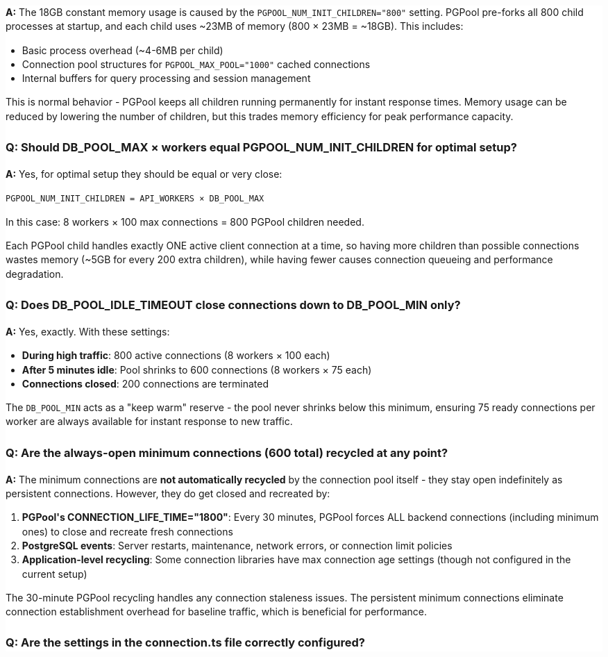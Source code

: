 **A:** The 18GB constant memory usage is caused by the `PGPOOL_NUM_INIT_CHILDREN="800"` setting. PGPool pre-forks all 800 child processes at startup, and each child uses ~23MB of memory (800 × 23MB = ~18GB). This includes:
- Basic process overhead (~4-6MB per child)
- Connection pool structures for `PGPOOL_MAX_POOL="1000"` cached connections
- Internal buffers for query processing and session management

This is normal behavior - PGPool keeps all children running permanently for instant response times. Memory usage can be reduced by lowering the number of children, but this trades memory efficiency for peak performance capacity.

### Q: Should DB_POOL_MAX × workers equal PGPOOL_NUM_INIT_CHILDREN for optimal setup?

**A:** Yes, for optimal setup they should be equal or very close:
```
PGPOOL_NUM_INIT_CHILDREN = API_WORKERS × DB_POOL_MAX
```

In this case: 8 workers × 100 max connections = 800 PGPool children needed.

Each PGPool child handles exactly ONE active client connection at a time, so having more children than possible connections wastes memory (~5GB for every 200 extra children), while having fewer causes connection queueing and performance degradation.

### Q: Does DB_POOL_IDLE_TIMEOUT close connections down to DB_POOL_MIN only?

**A:** Yes, exactly. With these settings:
- **During high traffic**: 800 active connections (8 workers × 100 each)
- **After 5 minutes idle**: Pool shrinks to 600 connections (8 workers × 75 each)  
- **Connections closed**: 200 connections are terminated

The `DB_POOL_MIN` acts as a "keep warm" reserve - the pool never shrinks below this minimum, ensuring 75 ready connections per worker are always available for instant response to new traffic.

### Q: Are the always-open minimum connections (600 total) recycled at any point?

**A:** The minimum connections are **not automatically recycled** by the connection pool itself - they stay open indefinitely as persistent connections. However, they do get closed and recreated by:

1. **PGPool's CONNECTION_LIFE_TIME="1800"**: Every 30 minutes, PGPool forces ALL backend connections (including minimum ones) to close and recreate fresh connections
2. **PostgreSQL events**: Server restarts, maintenance, network errors, or connection limit policies
3. **Application-level recycling**: Some connection libraries have max connection age settings (though not configured in the current setup)

The 30-minute PGPool recycling handles any connection staleness issues. The persistent minimum connections eliminate connection establishment overhead for baseline traffic, which is beneficial for performance.

### Q: Are the settings in the connection.ts file correctly configured?
